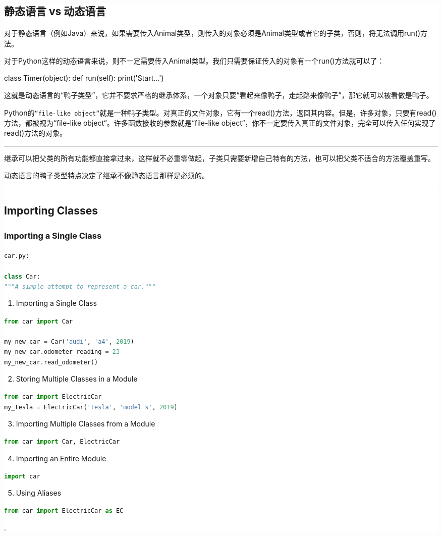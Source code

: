 ## 静态语言 vs 动态语言
对于静态语言（例如Java）来说，如果需要传入Animal类型，则传入的对象必须是Animal类型或者它的子类，否则，将无法调用run()方法。

对于Python这样的动态语言来说，则不一定需要传入Animal类型。我们只需要保证传入的对象有一个run()方法就可以了：

class Timer(object):
    def run(self):
        print('Start...')

这就是动态语言的“鸭子类型”，它并不要求严格的继承体系，一个对象只要“看起来像鸭子，走起路来像鸭子”，那它就可以被看做是鸭子。

Python的`“file-like object“`就是一种鸭子类型。对真正的文件对象，它有一个read()方法，返回其内容。但是，许多对象，只要有read()方法，都被视为“file-like object“。许多函数接收的参数就是“file-like object“，你不一定要传入真正的文件对象，完全可以传入任何实现了read()方法的对象。

---

继承可以把父类的所有功能都直接拿过来，这样就不必重零做起，子类只需要新增自己特有的方法，也可以把父类不适合的方法覆盖重写。

动态语言的鸭子类型特点决定了继承不像静态语言那样是必须的。

---

## Importing Classes

### Importing a Single Class

```py
car.py:

class Car:
"""A simple attempt to represent a car."""
```

1. Importing a Single Class

```py
from car import Car

my_new_car = Car('audi', 'a4', 2019)
my_new_car.odometer_reading = 23
my_new_car.read_odometer()
```

2. Storing Multiple Classes in a Module

```py
from car import ElectricCar
my_tesla = ElectricCar('tesla', 'model s', 2019)
```


3. Importing Multiple Classes from a Module

```py
from car import Car, ElectricCar
```

4. Importing an Entire Module

```py
import car
```

5. Using Aliases

```py
from car import ElectricCar as EC
```


.
